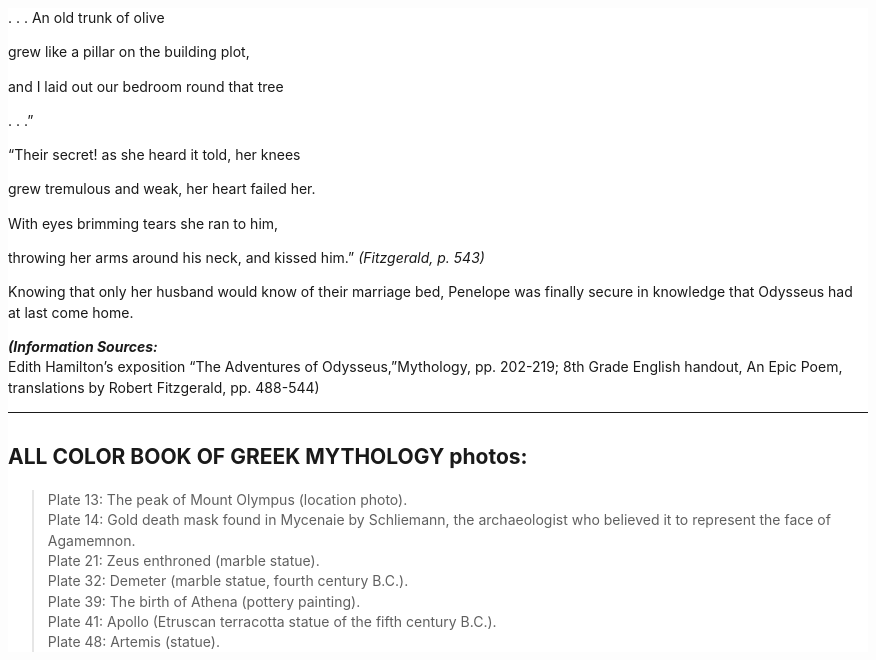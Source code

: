 </i>
<p>
. . . An old trunk of olive
</p>
<p>
grew like a pillar on the building plot,
</p>
<p>
and I laid out our bedroom round that tree
</p>
<p>
. . .”
</p>
<p>
“Their secret! as she heard it told, her knees
</p>
<p>
grew tremulous and weak, her heart failed her.
</p>
<p>
With eyes brimming tears she ran to him,
</p>
<p>
throwing her arms around his neck, and kissed him.”
<i>
(Fitzgerald, p. 543)
</i>
</p>
</font>
</blockquote>
Knowing that only her husband would know of their marriage bed, Penelope was finally secure in knowledge that Odysseus had at last come home.
<p>
<b>
<i>
(Information Sources:
</i>
</b>
<br/>
Edith Hamilton’s exposition “The Adventures of Odysseus,”Mythology, pp. 202-219; 8th Grade English handout, An Epic Poem, translations by Robert Fitzgerald, pp. 488-544)
</p>
<hr/>
<h2>
ALL COLOR BOOK OF GREEK MYTHOLOGY photos:
</h2>
<blockquote>
<dl>
<dt>
Plate 13: The peak of Mount Olympus (location photo).
<dt>
Plate 14: Gold death mask found in Mycenaie by Schliemann, the archaeologist who believed it to represent the face of Agamemnon.
<dt>
Plate 21: Zeus enthroned (marble statue).
<dt>
Plate 32: Demeter (marble statue, fourth century B.C.).
<dt>
Plate 39: The birth of Athena (pottery painting).
<dt>
Plate 41: Apollo (Etruscan terracotta statue of the fifth century B.C.).
<dt>
Plate 48: Artemis (statue).
<dt>